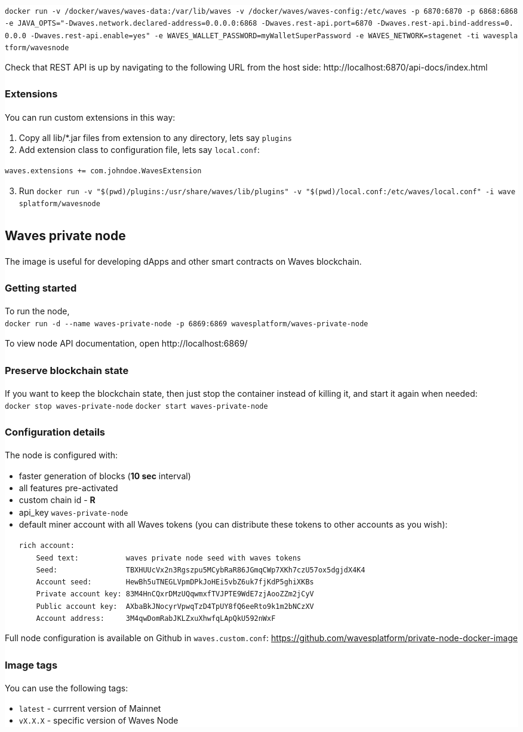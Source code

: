 ```
docker run -v /docker/waves/waves-data:/var/lib/waves -v /docker/waves/waves-config:/etc/waves -p 6870:6870 -p 6868:6868 -e JAVA_OPTS="-Dwaves.network.declared-address=0.0.0.0:6868 -Dwaves.rest-api.port=6870 -Dwaves.rest-api.bind-address=0.0.0.0 -Dwaves.rest-api.enable=yes" -e WAVES_WALLET_PASSWORD=myWalletSuperPassword -e WAVES_NETWORK=stagenet -ti wavesplatform/wavesnode
```

Check that REST API is up by navigating to the following URL from the host side:
http://localhost:6870/api-docs/index.html

### Extensions
You can run custom extensions in this way:
1. Copy all lib/*.jar files from extension to any directory, lets say `plugins`
2. Add extension class to configuration file, lets say `local.conf`:
```hocon
waves.extensions += com.johndoe.WavesExtension
```
3. Run `docker run -v "$(pwd)/plugins:/usr/share/waves/lib/plugins" -v "$(pwd)/local.conf:/etc/waves/local.conf" -i wavesplatform/wavesnode`

## Waves private node

The image is useful for developing dApps and other smart contracts on Waves blockchain.

### Getting started

To run the node,\
`docker run -d --name waves-private-node -p 6869:6869 wavesplatform/waves-private-node`

To view node API documentation, open http://localhost:6869/

### Preserve blockchain state

If you want to keep the blockchain state, then just stop the container instead of killing it, and start it again when needed:\
`docker stop waves-private-node`
`docker start waves-private-node`

### Configuration details

The node is configured with:

- faster generation of blocks (**10 sec** interval)
- all features pre-activated
- custom chain id - **R**
- api_key `waves-private-node`
- default miner account with all Waves tokens (you can distribute these tokens to other accounts as you wish):
  ```
  rich account:
      Seed text:           waves private node seed with waves tokens
      Seed:                TBXHUUcVx2n3Rgszpu5MCybRaR86JGmqCWp7XKh7czU57ox5dgjdX4K4
      Account seed:        HewBh5uTNEGLVpmDPkJoHEi5vbZ6uk7fjKdP5ghiXKBs
      Private account key: 83M4HnCQxrDMzUQqwmxfTVJPTE9WdE7zjAooZZm2jCyV
      Public account key:  AXbaBkJNocyrVpwqTzD4TpUY8fQ6eeRto9k1m2bNCzXV
      Account address:     3M4qwDomRabJKLZxuXhwfqLApQkU592nWxF
  ```

Full node configuration is available on Github in `waves.custom.conf`: https://github.com/wavesplatform/private-node-docker-image

### Image tags

You can use the following tags:

- `latest` - currrent version of Mainnet
- `vX.X.X` - specific version of Waves Node
